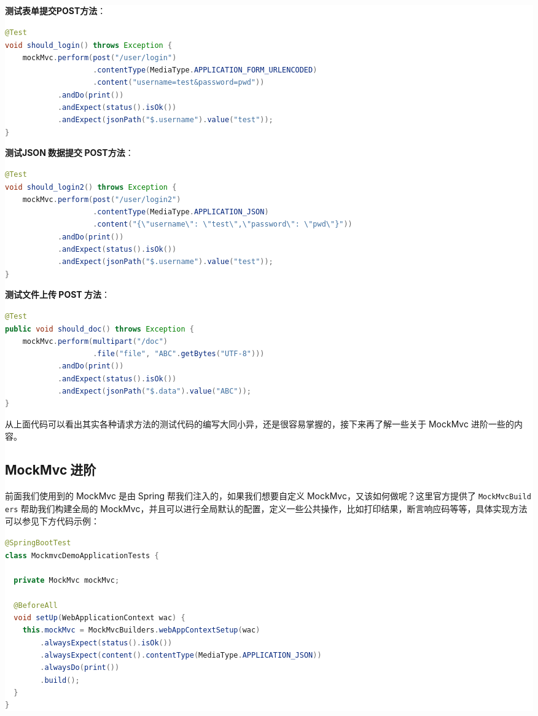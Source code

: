 **测试表单提交POST方法**：

```Java
@Test
void should_login() throws Exception {
    mockMvc.perform(post("/user/login")
                    .contentType(MediaType.APPLICATION_FORM_URLENCODED)
                    .content("username=test&password=pwd"))
            .andDo(print())
            .andExpect(status().isOk())
            .andExpect(jsonPath("$.username").value("test"));
}
```

**测试JSON 数据提交 POST方法**：

```Java
@Test
void should_login2() throws Exception {
    mockMvc.perform(post("/user/login2")
                    .contentType(MediaType.APPLICATION_JSON)
                    .content("{\"username\": \"test\",\"password\": \"pwd\"}"))
            .andDo(print())
            .andExpect(status().isOk())
            .andExpect(jsonPath("$.username").value("test"));
}
```

**测试文件上传 POST 方法**：

```Java
@Test
public void should_doc() throws Exception {
    mockMvc.perform(multipart("/doc")
                    .file("file", "ABC".getBytes("UTF-8")))
            .andDo(print())
            .andExpect(status().isOk())
            .andExpect(jsonPath("$.data").value("ABC"));
}
```

从上面代码可以看出其实各种请求方法的测试代码的编写大同小异，还是很容易掌握的，接下来再了解一些关于 MockMvc 进阶一些的内容。



## MockMvc 进阶

前面我们使用到的 MockMvc 是由 Spring 帮我们注入的，如果我们想要自定义 MockMvc，又该如何做呢？这里官方提供了 `MockMvcBuilders`  帮助我们构建全局的 MockMvc，并且可以进行全局默认的配置，定义一些公共操作，比如打印结果，断言响应码等等，具体实现方法可以参见下方代码示例：

```Java
@SpringBootTest
class MockmvcDemoApplicationTests {

  private MockMvc mockMvc;

  @BeforeAll
  void setUp(WebApplicationContext wac) {
    this.mockMvc = MockMvcBuilders.webAppContextSetup(wac)
        .alwaysExpect(status().isOk())
        .alwaysExpect(content().contentType(MediaType.APPLICATION_JSON))
        .alwaysDo(print())
        .build();
  }
}
```
